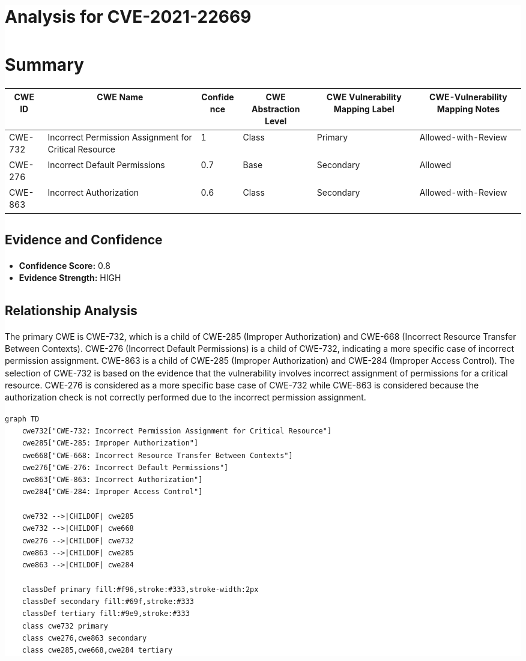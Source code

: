 # Analysis for CVE-2021-22669

# Summary
| CWE ID | CWE Name | Confidence | CWE Abstraction Level | CWE Vulnerability Mapping Label | CWE-Vulnerability Mapping Notes |
|---|---|---|---|---|---|
| CWE-732 | Incorrect Permission Assignment for Critical Resource | 1 | Class | Primary | Allowed-with-Review |
| CWE-276 | Incorrect Default Permissions | 0.7 | Base | Secondary | Allowed |
| CWE-863 | Incorrect Authorization | 0.6 | Class | Secondary | Allowed-with-Review |

## Evidence and Confidence

*   **Confidence Score:** 0.8
*   **Evidence Strength:** HIGH

## Relationship Analysis
The primary CWE is CWE-732, which is a child of CWE-285 (Improper Authorization) and CWE-668 (Incorrect Resource Transfer Between Contexts). CWE-276 (Incorrect Default Permissions) is a child of CWE-732, indicating a more specific case of incorrect permission assignment. CWE-863 is a child of CWE-285 (Improper Authorization) and CWE-284 (Improper Access Control). The selection of CWE-732 is based on the evidence that the vulnerability involves incorrect assignment of permissions for a critical resource. CWE-276 is considered as a more specific base case of CWE-732 while CWE-863 is considered because the authorization check is not correctly performed due to the incorrect permission assignment.

```mermaid
graph TD
    cwe732["CWE-732: Incorrect Permission Assignment for Critical Resource"]
    cwe285["CWE-285: Improper Authorization"]
    cwe668["CWE-668: Incorrect Resource Transfer Between Contexts"]
    cwe276["CWE-276: Incorrect Default Permissions"]
    cwe863["CWE-863: Incorrect Authorization"]
    cwe284["CWE-284: Improper Access Control"]

    cwe732 -->|CHILDOF| cwe285
    cwe732 -->|CHILDOF| cwe668
    cwe276 -->|CHILDOF| cwe732
    cwe863 -->|CHILDOF| cwe285
    cwe863 -->|CHILDOF| cwe284
    
    classDef primary fill:#f96,stroke:#333,stroke-width:2px
    classDef secondary fill:#69f,stroke:#333
    classDef tertiary fill:#9e9,stroke:#333
    class cwe732 primary
    class cwe276,cwe863 secondary
    class cwe285,cwe668,cwe284 tertiary
```
